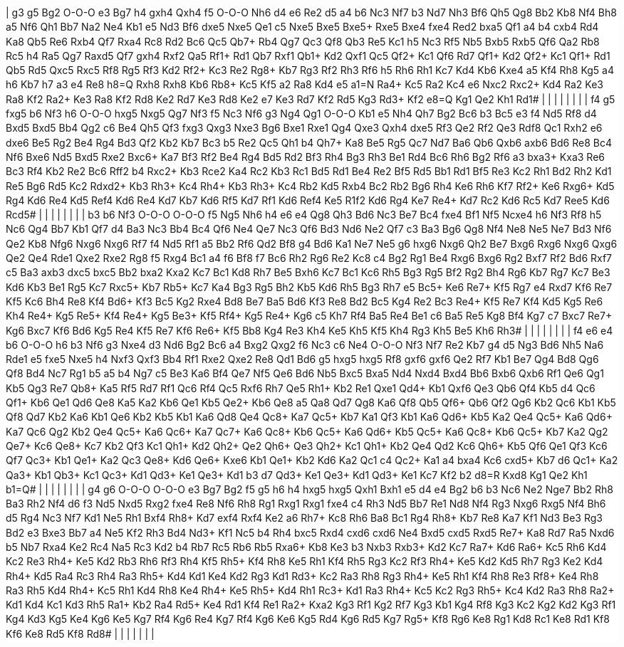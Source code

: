| g3 g5 Bg2 O-O-O e3 Bg7 h4 gxh4 Qxh4 f5 O-O-O Nh6 d4 e6 Re2 d5 a4 b6 Nc3 Nf7 b3 Nd7 Nh3 Bf6 Qh5 Qg8 Bb2 Kb8 Nf4 Bh8 a5 Nf6 Qh1 Bb7 Na2 Ne4 Kb1 e5 Nd3 Bf6 dxe5 Nxe5 Qe1 c5 Nxe5 Bxe5 Bxe5+ Rxe5 Bxe4 fxe4 Red2 bxa5 Qf1 a4 b4 cxb4 Rd4 Ka8 Qb5 Re6 Rxb4 Qf7 Rxa4 Rc8 Rd2 Bc6 Qc5 Qb7+ Rb4 Qg7 Qc3 Qf8 Qb3 Re5 Kc1 h5 Nc3 Rf5 Nb5 Bxb5 Rxb5 Qf6 Qa2 Rb8 Rc5 h4 Ra5 Qg7 Raxd5 Qf7 gxh4 Rxf2 Qa5 Rf1+ Rd1 Qb7 Rxf1 Qb1+ Kd2 Qxf1 Qc5 Qf2+ Kc1 Qf6 Rd7 Qf1+ Kd2 Qf2+ Kc1 Qf1+ Rd1 Qb5 Rd5 Qxc5 Rxc5 Rf8 Rg5 Rf3 Kd2 Rf2+ Kc3 Re2 Rg8+ Kb7 Rg3 Rf2 Rh3 Rf6 h5 Rh6 Rh1 Kc7 Kd4 Kb6 Kxe4 a5 Kf4 Rh8 Kg5 a4 h6 Kb7 h7 a3 e4 Re8 h8=Q Rxh8 Rxh8 Kb6 Rb8+ Kc5 Kf5 a2 Ra8 Kd4 e5 a1=N Ra4+ Kc5 Ra2 Kc4 e6 Nxc2 Rxc2+ Kd4 Ra2 Ke3 Ra8 Kf2 Ra2+ Ke3 Ra8 Kf2 Rd8 Ke2 Rd7 Ke3 Rd8 Ke2 e7 Ke3 Rd7 Kf2 Rd5 Kg3 Rd3+ Kf2 e8=Q Kg1 Qe2 Kh1 Rd1# |  |  |  |  |  |  |
| f4 g5 fxg5 b6 Nf3 h6 O-O-O hxg5 Nxg5 Qg7 Nf3 f5 Nc3 Nf6 g3 Ng4 Qg1 O-O-O Kb1 e5 Nh4 Qh7 Bg2 Bc6 b3 Bc5 e3 f4 Nd5 Rf8 d4 Bxd5 Bxd5 Bb4 Qg2 c6 Be4 Qh5 Qf3 fxg3 Qxg3 Nxe3 Bg6 Bxe1 Rxe1 Qg4 Qxe3 Qxh4 dxe5 Rf3 Qe2 Rf2 Qe3 Rdf8 Qc1 Rxh2 e6 dxe6 Be5 Rg2 Be4 Rg4 Bd3 Qf2 Kb2 Kb7 Bc3 b5 Re2 Qc5 Qh1 b4 Qh7+ Ka8 Be5 Rg5 Qc7 Nd7 Ba6 Qb6 Qxb6 axb6 Bd6 Re8 Bc4 Nf6 Bxe6 Nd5 Bxd5 Rxe2 Bxc6+ Ka7 Bf3 Rf2 Be4 Rg4 Bd5 Rd2 Bf3 Rh4 Bg3 Rh3 Be1 Rd4 Bc6 Rh6 Bg2 Rf6 a3 bxa3+ Kxa3 Re6 Bc3 Rf4 Kb2 Re2 Bc6 Rff2 b4 Rxc2+ Kb3 Rce2 Ka4 Rc2 Kb3 Rc1 Bd5 Rd1 Be4 Re2 Bf5 Rd5 Bb1 Rd1 Bf5 Re3 Kc2 Rh1 Bd2 Rh2 Kd1 Re5 Bg6 Rd5 Kc2 Rdxd2+ Kb3 Rh3+ Kc4 Rh4+ Kb3 Rh3+ Kc4 Rb2 Kd5 Rxb4 Bc2 Rb2 Bg6 Rh4 Ke6 Rh6 Kf7 Rf2+ Ke6 Rxg6+ Kd5 Rg4 Kd6 Re4 Kd5 Ref4 Kd6 Re4 Kd7 Kb7 Kd6 Rf5 Kd7 Rf1 Kd6 Ref4 Ke5 R1f2 Kd6 Rg4 Ke7 Re4+ Kd7 Rc2 Kd6 Rc5 Kd7 Ree5 Kd6 Rcd5# |  |  |  |  |  |  |
| b3 b6 Nf3 O-O-O O-O-O f5 Ng5 Nh6 h4 e6 e4 Qg8 Qh3 Bd6 Nc3 Be7 Bc4 fxe4 Bf1 Nf5 Ncxe4 h6 Nf3 Rf8 h5 Nc6 Qg4 Bb7 Kb1 Qf7 d4 Ba3 Nc3 Bb4 Bc4 Qf6 Ne4 Qe7 Nc3 Qf6 Bd3 Nd6 Ne2 Qf7 c3 Ba3 Bg6 Qg8 Nf4 Ne8 Ne5 Ne7 Bd3 Nf6 Qe2 Kb8 Nfg6 Nxg6 Nxg6 Rf7 f4 Nd5 Rf1 a5 Bb2 Rf6 Qd2 Bf8 g4 Bd6 Ka1 Ne7 Ne5 g6 hxg6 Nxg6 Qh2 Be7 Bxg6 Rxg6 Nxg6 Qxg6 Qe2 Qe4 Rde1 Qxe2 Rxe2 Rg8 f5 Rxg4 Bc1 a4 f6 Bf8 f7 Bc6 Rh2 Rg6 Re2 Kc8 c4 Bg2 Rg1 Be4 Rxg6 Bxg6 Rg2 Bxf7 Rf2 Bd6 Rxf7 c5 Ba3 axb3 dxc5 bxc5 Bb2 bxa2 Kxa2 Kc7 Bc1 Kd8 Rh7 Be5 Bxh6 Kc7 Bc1 Kc6 Rh5 Bg3 Rg5 Bf2 Rg2 Bh4 Rg6 Kb7 Rg7 Kc7 Be3 Kd6 Kb3 Be1 Rg5 Kc7 Rxc5+ Kb7 Rb5+ Kc7 Ka4 Bg3 Rg5 Bh2 Kb5 Kd6 Rh5 Bg3 Rh7 e5 Bc5+ Ke6 Re7+ Kf5 Rg7 e4 Rxd7 Kf6 Re7 Kf5 Kc6 Bh4 Re8 Kf4 Bd6+ Kf3 Bc5 Kg2 Rxe4 Bd8 Be7 Ba5 Bd6 Kf3 Re8 Bd2 Bc5 Kg4 Re2 Bc3 Re4+ Kf5 Re7 Kf4 Kd5 Kg5 Re6 Kh4 Re4+ Kg5 Re5+ Kf4 Re4+ Kg5 Be3+ Kf5 Rf4+ Kg5 Re4+ Kg6 c5 Kh7 Rf4 Ba5 Re4 Be1 c6 Ba5 Re5 Kg8 Bf4 Kg7 c7 Bxc7 Re7+ Kg6 Bxc7 Kf6 Bd6 Kg5 Re4 Kf5 Re7 Kf6 Re6+ Kf5 Bb8 Kg4 Re3 Kh4 Ke5 Kh5 Kf5 Kh4 Rg3 Kh5 Be5 Kh6 Rh3# |  |  |  |  |  |  |
| f4 e6 e4 b6 O-O-O h6 b3 Nf6 g3 Nxe4 d3 Nd6 Bg2 Bc6 a4 Bxg2 Qxg2 f6 Nc3 c6 Ne4 O-O-O Nf3 Nf7 Re2 Kb7 g4 d5 Ng3 Bd6 Nh5 Na6 Rde1 e5 fxe5 Nxe5 h4 Nxf3 Qxf3 Bb4 Rf1 Rxe2 Qxe2 Re8 Qd1 Bd6 g5 hxg5 hxg5 Rf8 gxf6 gxf6 Qe2 Rf7 Kb1 Be7 Qg4 Bd8 Qg6 Qf8 Bd4 Nc7 Rg1 b5 a5 b4 Ng7 c5 Be3 Ka6 Bf4 Qe7 Nf5 Qe6 Bd6 Nb5 Bxc5 Bxa5 Nd4 Nxd4 Bxd4 Bb6 Bxb6 Qxb6 Rf1 Qe6 Qg1 Kb5 Qg3 Re7 Qb8+ Ka5 Rf5 Rd7 Rf1 Qc6 Rf4 Qc5 Rxf6 Rh7 Qe5 Rh1+ Kb2 Re1 Qxe1 Qd4+ Kb1 Qxf6 Qe3 Qb6 Qf4 Kb5 d4 Qc6 Qf1+ Kb6 Qe1 Qd6 Qe8 Ka5 Ka2 Kb6 Qe1 Kb5 Qe2+ Kb6 Qe8 a5 Qa8 Qd7 Qg8 Ka6 Qf8 Qb5 Qf6+ Qb6 Qf2 Qg6 Kb2 Qc6 Kb1 Kb5 Qf8 Qd7 Kb2 Ka6 Kb1 Qe6 Kb2 Kb5 Kb1 Ka6 Qd8 Qe4 Qc8+ Ka7 Qc5+ Kb7 Ka1 Qf3 Kb1 Ka6 Qd6+ Kb5 Ka2 Qe4 Qc5+ Ka6 Qd6+ Ka7 Qc6 Qg2 Kb2 Qe4 Qc5+ Ka6 Qc6+ Ka7 Qc7+ Ka6 Qc8+ Kb6 Qc5+ Ka6 Qd6+ Kb5 Qc5+ Ka6 Qc8+ Kb6 Qc5+ Kb7 Ka2 Qg2 Qe7+ Kc6 Qe8+ Kc7 Kb2 Qf3 Kc1 Qh1+ Kd2 Qh2+ Qe2 Qh6+ Qe3 Qh2+ Kc1 Qh1+ Kb2 Qe4 Qd2 Kc6 Qh6+ Kb5 Qf6 Qe1 Qf3 Kc6 Qf7 Qc3+ Kb1 Qe1+ Ka2 Qc3 Qe8+ Kd6 Qe6+ Kxe6 Kb1 Qe1+ Kb2 Kd6 Ka2 Qc1 c4 Qc2+ Ka1 a4 bxa4 Kc6 cxd5+ Kb7 d6 Qc1+ Ka2 Qa3+ Kb1 Qb3+ Kc1 Qc3+ Kd1 Qd3+ Ke1 Qe3+ Kd1 b3 d7 Qd3+ Ke1 Qe3+ Kd1 Qd3+ Ke1 Kc7 Kf2 b2 d8=R Kxd8 Kg1 Qe2 Kh1 b1=Q# |  |  |  |  |  |  |
| g4 g6 O-O-O O-O-O e3 Bg7 Bg2 f5 g5 h6 h4 hxg5 hxg5 Qxh1 Bxh1 e5 d4 e4 Bg2 b6 b3 Nc6 Ne2 Nge7 Bb2 Rh8 Ba3 Rh2 Nf4 d6 f3 Nd5 Nxd5 Rxg2 fxe4 Re8 Nf6 Rh8 Rg1 Rxg1 Rxg1 fxe4 c4 Rh3 Nd5 Bb7 Re1 Nd8 Nf4 Rg3 Nxg6 Rxg5 Nf4 Bh6 d5 Rg4 Nc3 Nf7 Kd1 Ne5 Rh1 Bxf4 Rh8+ Kd7 exf4 Rxf4 Ke2 a6 Rh7+ Kc8 Rh6 Ba8 Bc1 Rg4 Rh8+ Kb7 Re8 Ka7 Kf1 Nd3 Be3 Rg3 Bd2 e3 Bxe3 Bb7 a4 Ne5 Kf2 Rh3 Bd4 Nd3+ Kf1 Nc5 b4 Rh4 bxc5 Rxd4 cxd6 cxd6 Ne4 Bxd5 cxd5 Rxd5 Re7+ Ka8 Rd7 Ra5 Nxd6 b5 Nb7 Rxa4 Ke2 Rc4 Na5 Rc3 Kd2 b4 Rb7 Rc5 Rb6 Rb5 Rxa6+ Kb8 Ke3 b3 Nxb3 Rxb3+ Kd2 Kc7 Ra7+ Kd6 Ra6+ Kc5 Rh6 Kd4 Kc2 Re3 Rh4+ Ke5 Kd2 Rb3 Rh6 Rf3 Rh4 Kf5 Rh5+ Kf4 Rh8 Ke5 Rh1 Kf4 Rh5 Rg3 Kc2 Rf3 Rh4+ Ke5 Kd2 Kd5 Rh7 Rg3 Ke2 Kd4 Rh4+ Kd5 Ra4 Rc3 Rh4 Ra3 Rh5+ Kd4 Kd1 Ke4 Kd2 Rg3 Kd1 Rd3+ Kc2 Ra3 Rh8 Rg3 Rh4+ Ke5 Rh1 Kf4 Rh8 Re3 Rf8+ Ke4 Rh8 Ra3 Rh5 Kd4 Rh4+ Kc5 Rh1 Kd4 Rh8 Ke4 Rh4+ Ke5 Rh5+ Kd4 Rh1 Rc3+ Kd1 Ra3 Rh4+ Kc5 Kc2 Rg3 Rh5+ Kc4 Kd2 Ra3 Rh8 Ra2+ Kd1 Kd4 Kc1 Kd3 Rh5 Ra1+ Kb2 Ra4 Rd5+ Ke4 Rd1 Kf4 Re1 Ra2+ Kxa2 Kg3 Rf1 Kg2 Rf7 Kg3 Kb1 Kg4 Rf8 Kg3 Kc2 Kg2 Kd2 Kg3 Rf1 Kg4 Kd3 Kg5 Ke4 Kg6 Ke5 Kg7 Rf4 Kg6 Re4 Kg7 Rf4 Kg6 Ke6 Kg5 Rd4 Kg6 Rd5 Kg7 Rg5+ Kf8 Rg6 Ke8 Rg1 Kd8 Rc1 Ke8 Rd1 Kf8 Kf6 Ke8 Rd5 Kf8 Rd8# |  |  |  |  |  |  |